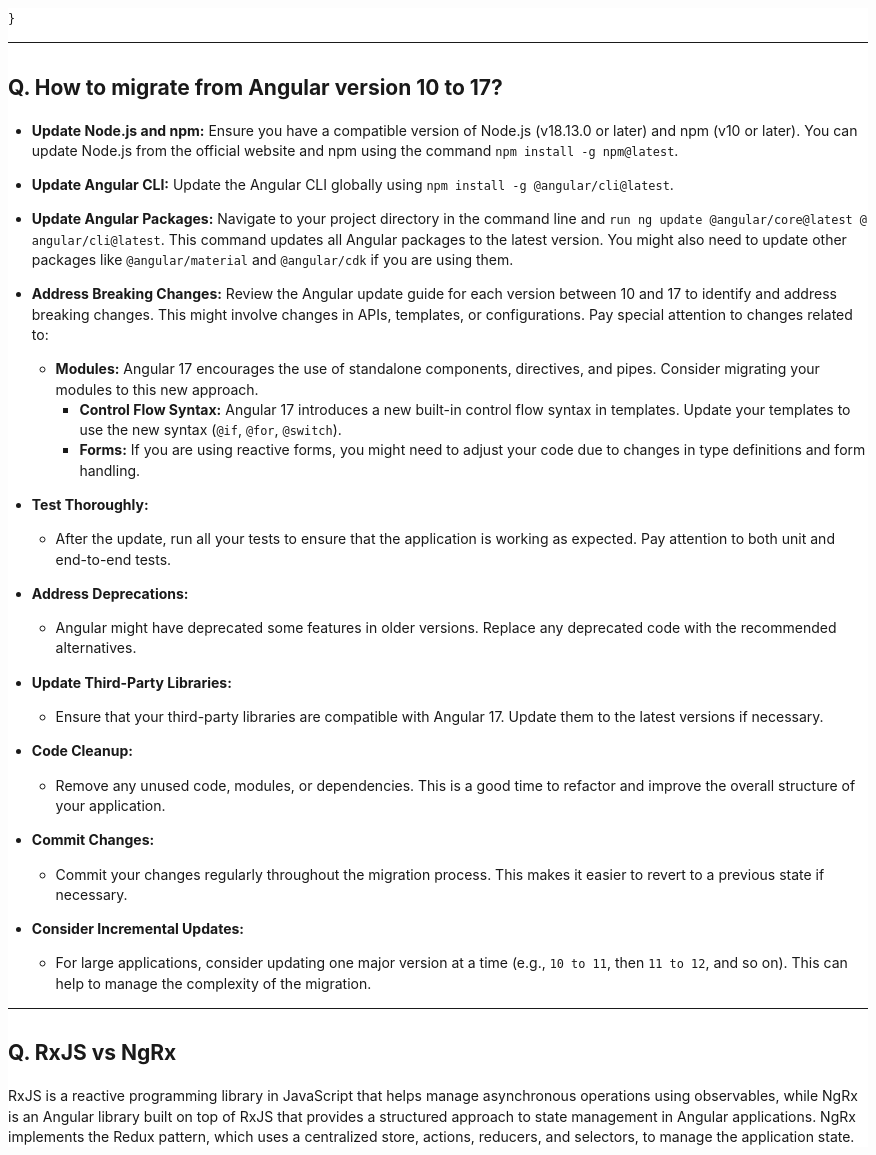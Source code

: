 ```ts
}
```
---
## Q. How to migrate from Angular version 10 to 17? 

- **Update Node.js and npm:** Ensure you have a compatible version of Node.js (v18.13.0 or later) and npm (v10 or later). You can update Node.js from the official website and npm using the command `npm install -g npm@latest`. 
- **Update Angular CLI:** Update the Angular CLI globally using `npm install -g @angular/cli@latest`. 
- **Update Angular Packages:** Navigate to your project directory in the command line and `run ng update @angular/core@latest @angular/cli@latest`. This command updates all Angular packages to the latest version. You might also need to update other packages like `@angular/material` and `@angular/cdk` if you are using them. 
- **Address Breaking Changes:** Review the Angular update guide for each version between 10 and 17 to identify and address breaking changes. This might involve changes in APIs, templates, or configurations. Pay special attention to changes related to: 
  - **Modules:** Angular 17 encourages the use of standalone components, directives, and pipes. Consider migrating your modules to this new approach. 
	- **Control Flow Syntax:** Angular 17 introduces a new built-in control flow syntax in templates. Update your templates to use the new syntax (`@if`, `@for`, `@switch`). 
	- **Forms:** If you are using reactive forms, you might need to adjust your code due to changes in type definitions and form handling. 

- **Test Thoroughly:** 
  - After the update, run all your tests to ensure that the application is working as expected. Pay attention to both unit and end-to-end tests. 

- **Address Deprecations:** 
  - Angular might have deprecated some features in older versions. Replace any deprecated code with the recommended alternatives. 

- **Update Third-Party Libraries:** 
  - Ensure that your third-party libraries are compatible with Angular 17. Update them to the latest versions if necessary. 

- **Code Cleanup:** 
  - Remove any unused code, modules, or dependencies. This is a good time to refactor and improve the overall structure of your application. 

- **Commit Changes:** 
  - Commit your changes regularly throughout the migration process. This makes it easier to revert to a previous state if necessary. 

- **Consider Incremental Updates:** 
  - For large applications, consider updating one major version at a time (e.g., `10 to 11`, then `11 to 12`, and so on). This can help to manage the complexity of the migration. 

---
## Q. RxJS vs NgRx 
RxJS is a reactive programming library in JavaScript that helps manage asynchronous operations using observables, while NgRx is an Angular library built on top of RxJS that provides a structured approach to state management in Angular applications. NgRx implements the Redux pattern, which uses a centralized store, actions, reducers, and selectors, to manage the application state. 
  